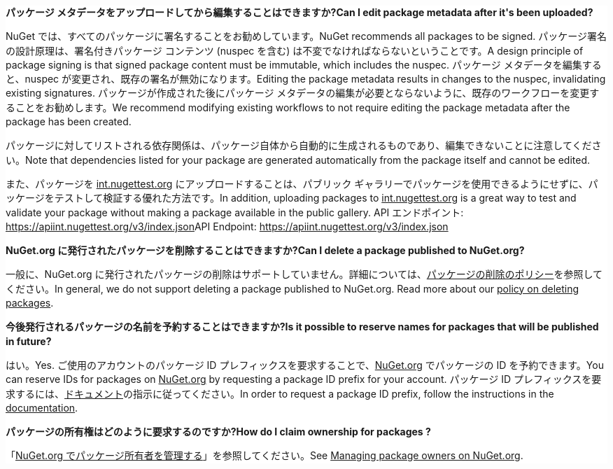 <span data-ttu-id="74f11-112">**パッケージ メタデータをアップロードしてから編集することはできますか?**</span><span class="sxs-lookup"><span data-stu-id="74f11-112">**Can I edit package metadata after it's been uploaded?**</span></span>

<span data-ttu-id="74f11-113">NuGet では、すべてのパッケージに署名することをお勧めしています。</span><span class="sxs-lookup"><span data-stu-id="74f11-113">NuGet recommends all packages to be signed.</span></span> <span data-ttu-id="74f11-114">パッケージ署名の設計原理は、署名付きパッケージ コンテンツ (nuspec を含む) は不変でなければならないということです。</span><span class="sxs-lookup"><span data-stu-id="74f11-114">A design principle of package signing is that signed package content must be immutable, which includes the nuspec.</span></span> <span data-ttu-id="74f11-115">パッケージ メタデータを編集すると、nuspec が変更され、既存の署名が無効になります。</span><span class="sxs-lookup"><span data-stu-id="74f11-115">Editing the package metadata results in changes to the nuspec, invalidating existing signatures.</span></span> <span data-ttu-id="74f11-116">パッケージが作成された後にパッケージ メタデータの編集が必要とならないように、既存のワークフローを変更することをお勧めします。</span><span class="sxs-lookup"><span data-stu-id="74f11-116">We recommend modifying existing workflows to not require editing the package metadata after the package has been created.</span></span>

<span data-ttu-id="74f11-117">パッケージに対してリストされる依存関係は、パッケージ自体から自動的に生成されるものであり、編集できないことに注意してください。</span><span class="sxs-lookup"><span data-stu-id="74f11-117">Note that dependencies listed for your package are generated automatically from the package itself and cannot be edited.</span></span>

<span data-ttu-id="74f11-118">また、パッケージを [int.nugettest.org](https://int.nugettest.org) にアップロードすることは、パブリック ギャラリーでパッケージを使用できるようにせずに、パッケージをテストして検証する優れた方法です。</span><span class="sxs-lookup"><span data-stu-id="74f11-118">In addition, uploading packages to [int.nugettest.org](https://int.nugettest.org) is a great way to test and validate your package without making a package available in the public gallery.</span></span> <span data-ttu-id="74f11-119">API エンドポイント: https://apiint.nugettest.org/v3/index.json</span><span class="sxs-lookup"><span data-stu-id="74f11-119">API Endpoint: https://apiint.nugettest.org/v3/index.json</span></span>

<span data-ttu-id="74f11-120">**NuGet.org に発行されたパッケージを削除することはできますか?**</span><span class="sxs-lookup"><span data-stu-id="74f11-120">**Can I delete a package published to NuGet.org?**</span></span>

<span data-ttu-id="74f11-121">一般に、NuGet.org に発行されたパッケージの削除はサポートしていません。詳細については、[パッケージの削除のポリシー](policies/deleting-packages.md)を参照してください。</span><span class="sxs-lookup"><span data-stu-id="74f11-121">In general, we do not support deleting a package published to NuGet.org. Read more about our [policy on deleting packages](policies/deleting-packages.md).</span></span>

<span data-ttu-id="74f11-122">**今後発行されるパッケージの名前を予約することはできますか?**</span><span class="sxs-lookup"><span data-stu-id="74f11-122">**Is it possible to reserve names for packages that will be published in future?**</span></span>

<span data-ttu-id="74f11-123">はい。</span><span class="sxs-lookup"><span data-stu-id="74f11-123">Yes.</span></span> <span data-ttu-id="74f11-124">ご使用のアカウントのパッケージ ID プレフィックスを要求することで、[NuGet.org](https://www.nuget.org/) でパッケージの ID を予約できます。</span><span class="sxs-lookup"><span data-stu-id="74f11-124">You can reserve IDs for packages on [NuGet.org](https://www.nuget.org/) by requesting a package ID prefix for your account.</span></span> <span data-ttu-id="74f11-125">パッケージ ID プレフィックスを要求するには、[ドキュメント](id-prefix-reservation.md)の指示に従ってください。</span><span class="sxs-lookup"><span data-stu-id="74f11-125">In order to request a package ID prefix, follow the instructions in the [documentation](id-prefix-reservation.md).</span></span>

<span data-ttu-id="74f11-126">**パッケージの所有権はどのように要求するのですか?**</span><span class="sxs-lookup"><span data-stu-id="74f11-126">**How do I claim ownership for packages ?**</span></span>

<span data-ttu-id="74f11-127">「[NuGet.org でパッケージ所有者を管理する](../nuget-org/publish-a-package.md#managing-package-owners-on-nugetorg)」を参照してください。</span><span class="sxs-lookup"><span data-stu-id="74f11-127">See [Managing package owners on NuGet.org](../nuget-org/publish-a-package.md#managing-package-owners-on-nugetorg).</span></span>
